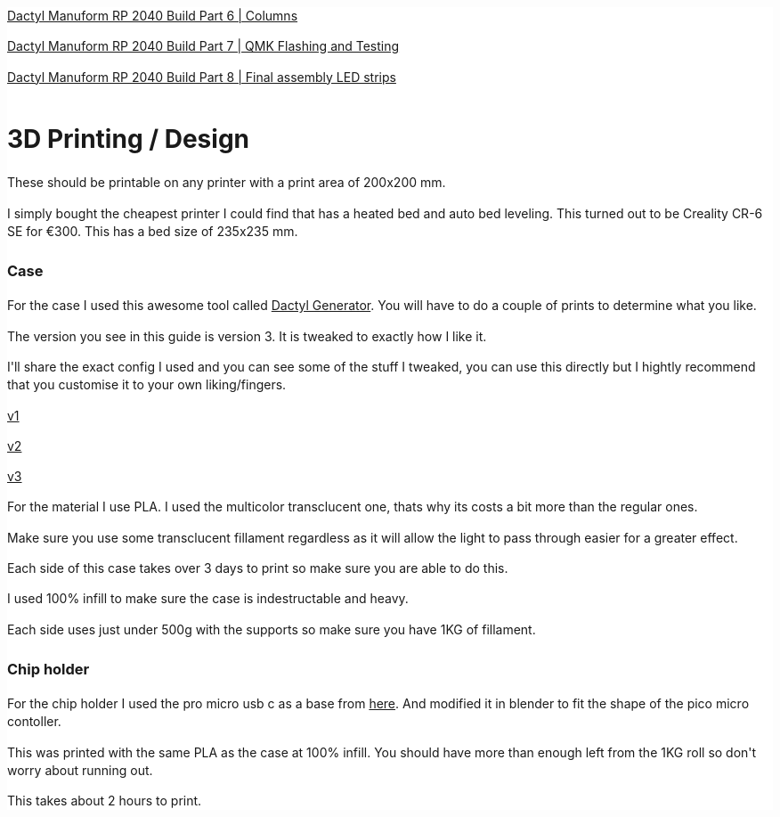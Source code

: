 [Dactyl Manuform RP 2040 Build Part 6 | Columns](https://www.youtube.com/watch?v=Ufe2N9i5dcQ)

[Dactyl Manuform RP 2040 Build Part 7 | QMK Flashing and Testing](https://www.youtube.com/watch?v=5NNjv0asuOE)

[Dactyl Manuform RP 2040 Build Part 8 | Final assembly LED strips](https://www.youtube.com/watch?v=q52N-qa9q9w)

# 3D Printing / Design
These should be printable on any printer with a print area of 200x200 mm.

I simply bought the cheapest printer I could find that has a heated bed and auto bed leveling. This turned out to be Creality CR-6 SE for €300. This has a bed size of 235x235 mm. 

### Case
For the case I used this awesome tool called [Dactyl Generator](https://ryanis.cool/dactyl/#manuform). You will have to do a couple of prints to determine what you like.

The version you see in this guide is version 3. It is tweaked to exactly how I like it.

I'll share the exact config I used and you can see some of the stuff I tweaked, you can use this directly but I hightly recommend that you customise it to your own liking/fingers.

[v1](https://ryanis.cool/dactyl/#manuform:Ch4IBxAFGgNzaXgiBGZ1bGwqA2JveDIGbm9ybWllOAASEAjGChCjBRjCAyAEKMYKMFoiF1UAACBBGAAgAF0AAOBAZQAAQEBAAUgA)

[v2](https://ryanis.cool/dactyl/#original:ChIIBhABGAEiA2JveCoDc2l4MAASEgjGChDCAxjGCiDGCiiEBzCPHBoCCAEiDggAEAEYASAHKAEwADgS)

[v3](https://ryanis.cool/dactyl/#manuform:Ch0IBhAFGgNzaXgiBGZ1bGwqA2JveDIFb3V0aWU4ABIQCMYKEKMFGMIDIAQoxgowWhoKCAESBHRycnMYACIXVQAAcEEYACAAXQAA4EBlAABAQEABSAAy+QGVAwAAIECdAwAAgD+AAwCIAwENAAAAABUAAAAAHTMzM0AlAADQwC0AAFDBNQAAwEA9AAAAAEUAAAAATQAAwEBVAABAwF0AAAAAZTMzYcJtMzMtwnUAALzBeOcCgAHNGIgByCSVATMzF8KdATMzXcKlAWZmysGoAZ8LsAGZF7gB/CXFAQAAUMLNAQAA0MHVAQAAQMHYAZwE4AHzF+gBkBz1AQAA6MH9AQAAJMKFAgAAUMGIApsEkALzF5gC4CGlAgAADMKtAgAAcMG1AgAAAMC4AoQHwAKVEMgChAfVAgAAQMHdAgAAgMHlAgAAQEDoAoQH8AKVEPgChAc=)

For the material I use PLA. I used the multicolor transclucent one, thats why its costs a bit more than the regular ones.

Make sure you use some transclucent fillament regardless as it will allow the light to pass through easier for a greater effect.

Each side of this case takes over 3 days to print so make sure you are able to do this.

I used 100% infill to make sure the case is indestructable and heavy.

Each side uses just under 500g with the supports so make sure you have 1KG of fillament.

### Chip holder
For the chip holder I used the pro micro usb c as a base from [here](https://github.com/rianadon/dactyl-configurator/blob/main/src/connectors.md). And modified it in blender to fit the shape of the pico micro contoller.

This was printed with the same PLA as the case at 100% infill. You should have more than enough left from the 1KG roll so don't worry about running out.

This takes about 2 hours to print.
